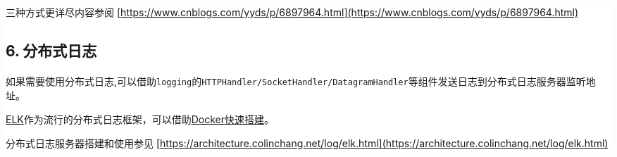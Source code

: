 三种方式更详尽内容参阅 [https://www.cnblogs.com/yyds/p/6897964.html](https://www.cnblogs.com/yyds/p/6897964.html)

## 6. 分布式日志
如果需要使用分布式日志,可以借助`logging`的`HTTPHandler/SocketHandler/DatagramHandler`等组件发送日志到分布式日志服务器监听地址。

[ELK](https://architecture.colinchang.net/log/elk.html)作为流行的分布式日志框架，可以借助[Docker快速搭建](https://github.com/colin-chang/ELK.Stack)。

分布式日志服务器搭建和使用参见 [https://architecture.colinchang.net/log/elk.html](https://architecture.colinchang.net/log/elk.html)